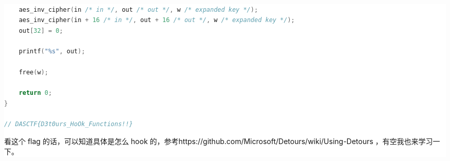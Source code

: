 ```cpp
	aes_inv_cipher(in /* in */, out /* out */, w /* expanded key */);
	aes_inv_cipher(in + 16 /* in */, out + 16 /* out */, w /* expanded key */);
	out[32] = 0;

	printf("%s", out);

	free(w);

	return 0;
}

// DASCTF{D3t0urs_HoOk_Functions!!}
```

看这个 flag 的话，可以知道具体是怎么 hook 的，参考https://github.com/Microsoft/Detours/wiki/Using-Detours ，有空我也来学习一下。